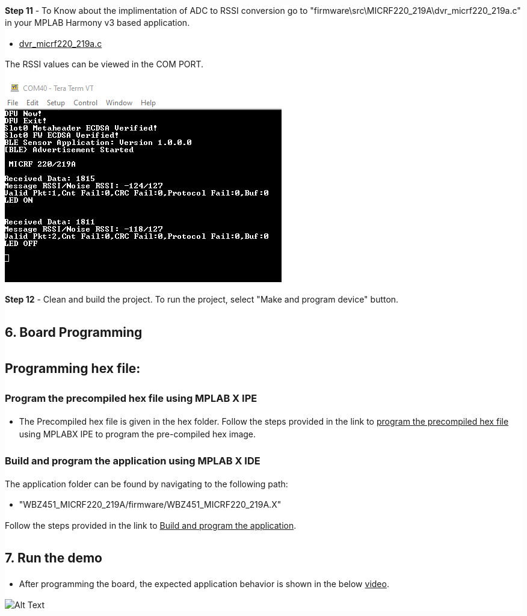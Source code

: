 **Step 11** - To Know about the implimentation of ADC to RSSI conversion go to "firmware\src\MICRF220_219A\dvr_micrf220_219a.c" in your MPLAB Harmony v3 based application.

- [dvr_micrf220_219a.c](https://github.com/MicrochipTech/PIC32CXBZ2_WBZ45x_Sub-GHz_MICRF112_114_MICRF220_219A_BLE_SENSOR/blob/main/WBZ451_MICRF220_219A/firmware/src/MICRF220_219A/dvr_micrf220_219a.c)

The RSSI values can be viewed in the COM PORT.

![](docs/rssi.png)

**Step 12** - Clean and build the project. To run the project, select "Make and program device" button.

## 6. Board Programming<a name="step6">

## Programming hex file:

### Program the precompiled hex file using MPLAB X IPE

- The Precompiled hex file is given in the hex folder.
Follow the steps provided in the link to [program the precompiled hex file](https://microchipdeveloper.com/ipe:programming-device) using MPLABX IPE to program the pre-compiled hex image. 


### Build and program the application using MPLAB X IDE

The application folder can be found by navigating to the following path: 

- "WBZ451_MICRF220_219A/firmware/WBZ451_MICRF220_219A.X"

Follow the steps provided in the link to [Build and program the application](https://github.com/Microchip-MPLAB-Harmony/wireless_apps_pic32cxbz2_wbz45/tree/master/apps/ble/advanced_applications/ble_sensor#build-and-program-the-application-guid-3d55fb8a-5995-439d-bcd6-deae7e8e78ad-section).

## 7. Run the demo<a name="step7">

- After programming the board, the expected application behavior is shown in the below [video](https://github.com/MicrochipTech/PIC32CXBZ2_WBZ45x_Sub-GHz_MICRF112_114_MICRF220_219A_BLE_SENSOR/blob/main/WBZ451_MICRF220_219A/docs/micrf_working.gif).

![Alt Text](docs/micrf_working.gif)




